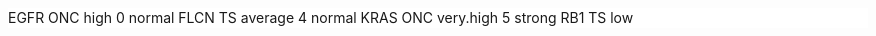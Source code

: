 </th>
</tr>
</thead>
<tbody>
<tr>
<td style="text-align:left;">
EGFR
</td>
<td style="text-align:left;">
ONC
</td>
<td style="text-align:left;">
high
</td>
<td style="text-align:right;">
0
</td>
<td style="text-align:left;">
normal
</td>
</tr>
<tr>
<td style="text-align:left;">
FLCN
</td>
<td style="text-align:left;">
TS
</td>
<td style="text-align:left;">
average
</td>
<td style="text-align:right;">
4
</td>
<td style="text-align:left;">
normal
</td>
</tr>
<tr>
<td style="text-align:left;">
KRAS
</td>
<td style="text-align:left;">
ONC
</td>
<td style="text-align:left;">
very.high
</td>
<td style="text-align:right;">
5
</td>
<td style="text-align:left;">
strong
</td>
</tr>
<tr>
<td style="text-align:left;">
RB1
</td>
<td style="text-align:left;">
TS
</td>
<td style="text-align:left;">
low